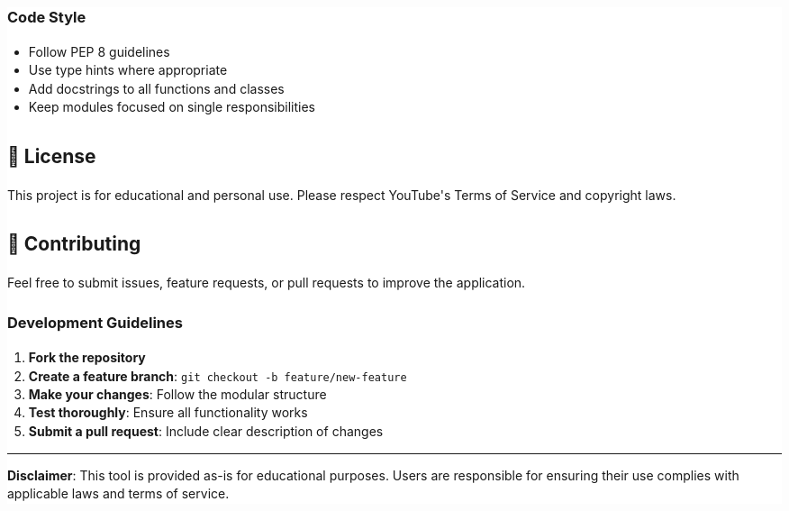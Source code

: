 ### Code Style

- Follow PEP 8 guidelines
- Use type hints where appropriate
- Add docstrings to all functions and classes
- Keep modules focused on single responsibilities

## 📝 License

This project is for educational and personal use. Please respect YouTube's Terms of Service and copyright laws.

## 🤝 Contributing

Feel free to submit issues, feature requests, or pull requests to improve the application.

### Development Guidelines

1. **Fork the repository**
2. **Create a feature branch**: `git checkout -b feature/new-feature`
3. **Make your changes**: Follow the modular structure
4. **Test thoroughly**: Ensure all functionality works
5. **Submit a pull request**: Include clear description of changes

---

**Disclaimer**: This tool is provided as-is for educational purposes. Users are responsible for ensuring their use complies with applicable laws and terms of service.
